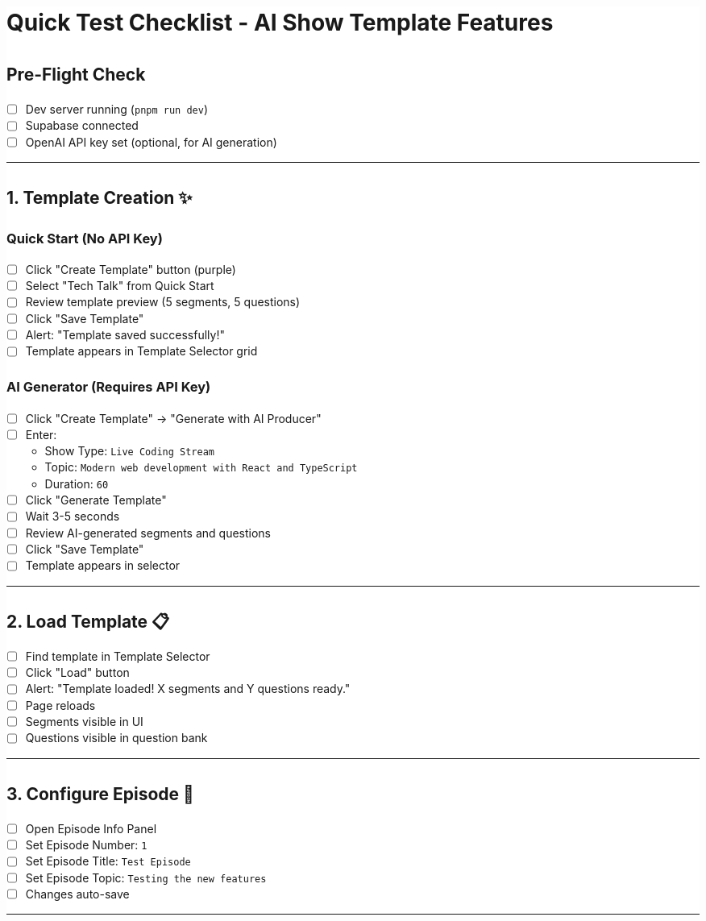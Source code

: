 # Quick Test Checklist - AI Show Template Features

## Pre-Flight Check
- [ ] Dev server running (`pnpm run dev`)
- [ ] Supabase connected
- [ ] OpenAI API key set (optional, for AI generation)

---

## 1. Template Creation ✨

### Quick Start (No API Key)
- [ ] Click "Create Template" button (purple)
- [ ] Select "Tech Talk" from Quick Start
- [ ] Review template preview (5 segments, 5 questions)
- [ ] Click "Save Template"
- [ ] Alert: "Template saved successfully!"
- [ ] Template appears in Template Selector grid

### AI Generator (Requires API Key)
- [ ] Click "Create Template" → "Generate with AI Producer"
- [ ] Enter:
  - Show Type: `Live Coding Stream`
  - Topic: `Modern web development with React and TypeScript`
  - Duration: `60`
- [ ] Click "Generate Template"
- [ ] Wait 3-5 seconds
- [ ] Review AI-generated segments and questions
- [ ] Click "Save Template"
- [ ] Template appears in selector

---

## 2. Load Template 📋
- [ ] Find template in Template Selector
- [ ] Click "Load" button
- [ ] Alert: "Template loaded! X segments and Y questions ready."
- [ ] Page reloads
- [ ] Segments visible in UI
- [ ] Questions visible in question bank

---

## 3. Configure Episode 📝
- [ ] Open Episode Info Panel
- [ ] Set Episode Number: `1`
- [ ] Set Episode Title: `Test Episode`
- [ ] Set Episode Topic: `Testing the new features`
- [ ] Changes auto-save

---